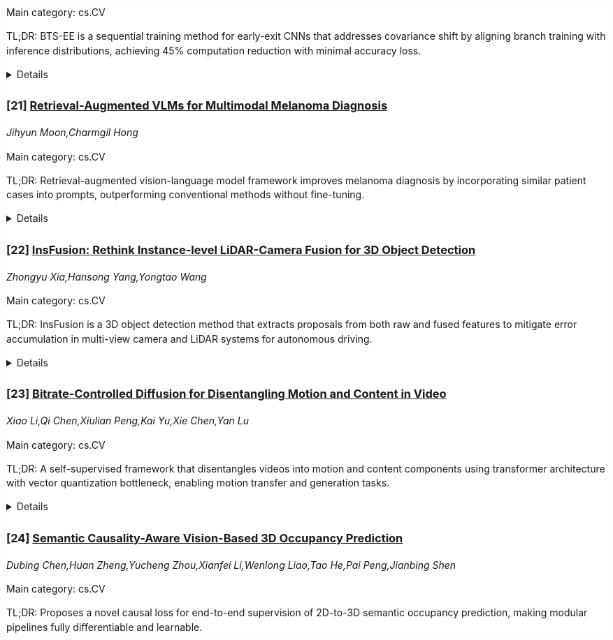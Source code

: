 Main category: cs.CV

TL;DR: BTS-EE is a sequential training method for early-exit CNNs that addresses covariance shift by aligning branch training with inference distributions, achieving 45% computation reduction with minimal accuracy loss.


<details><summary>Details</summary></details>


### [21] [Retrieval-Augmented VLMs for Multimodal Melanoma Diagnosis](https://arxiv.org/abs/2509.08338)
*Jihyun Moon,Charmgil Hong*

Main category: cs.CV

TL;DR: Retrieval-augmented vision-language model framework improves melanoma diagnosis by incorporating similar patient cases into prompts, outperforming conventional methods without fine-tuning.


<details><summary>Details</summary></details>


### [22] [InsFusion: Rethink Instance-level LiDAR-Camera Fusion for 3D Object Detection](https://arxiv.org/abs/2509.08374)
*Zhongyu Xia,Hansong Yang,Yongtao Wang*

Main category: cs.CV

TL;DR: InsFusion is a 3D object detection method that extracts proposals from both raw and fused features to mitigate error accumulation in multi-view camera and LiDAR systems for autonomous driving.


<details><summary>Details</summary></details>


### [23] [Bitrate-Controlled Diffusion for Disentangling Motion and Content in Video](https://arxiv.org/abs/2509.08376)
*Xiao Li,Qi Chen,Xiulian Peng,Kai Yu,Xie Chen,Yan Lu*

Main category: cs.CV

TL;DR: A self-supervised framework that disentangles videos into motion and content components using transformer architecture with vector quantization bottleneck, enabling motion transfer and generation tasks.


<details><summary>Details</summary></details>


### [24] [Semantic Causality-Aware Vision-Based 3D Occupancy Prediction](https://arxiv.org/abs/2509.08388)
*Dubing Chen,Huan Zheng,Yucheng Zhou,Xianfei Li,Wenlong Liao,Tao He,Pai Peng,Jianbing Shen*

Main category: cs.CV

TL;DR: Proposes a novel causal loss for end-to-end supervision of 2D-to-3D semantic occupancy prediction, making modular pipelines fully differentiable and learnable.
